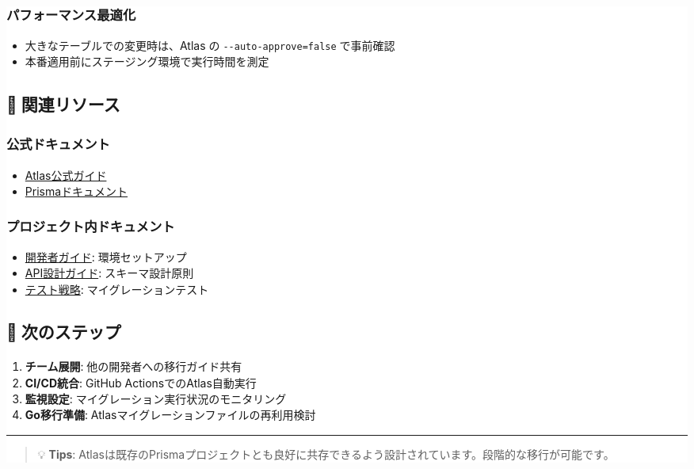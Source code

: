 ### パフォーマンス最適化

- 大きなテーブルでの変更時は、Atlas の `--auto-approve=false` で事前確認
- 本番適用前にステージング環境で実行時間を測定

## 🔗 関連リソース

### 公式ドキュメント

- [Atlas公式ガイド](https://atlasgo.io/guides/orms/prisma)
- [Prismaドキュメント](https://www.prisma.io/docs)

### プロジェクト内ドキュメント

- [開発者ガイド](./developer-guide.md): 環境セットアップ
- [API設計ガイド](../architecture/api-design.md): スキーマ設計原則
- [テスト戦略](./testing-strategy.md): マイグレーションテスト

## 🎯 次のステップ

1. **チーム展開**: 他の開発者への移行ガイド共有
2. **CI/CD統合**: GitHub ActionsでのAtlas自動実行
3. **監視設定**: マイグレーション実行状況のモニタリング
4. **Go移行準備**: Atlasマイグレーションファイルの再利用検討

---

> 💡 **Tips**: Atlasは既存のPrismaプロジェクトとも良好に共存できるよう設計されています。段階的な移行が可能です。
